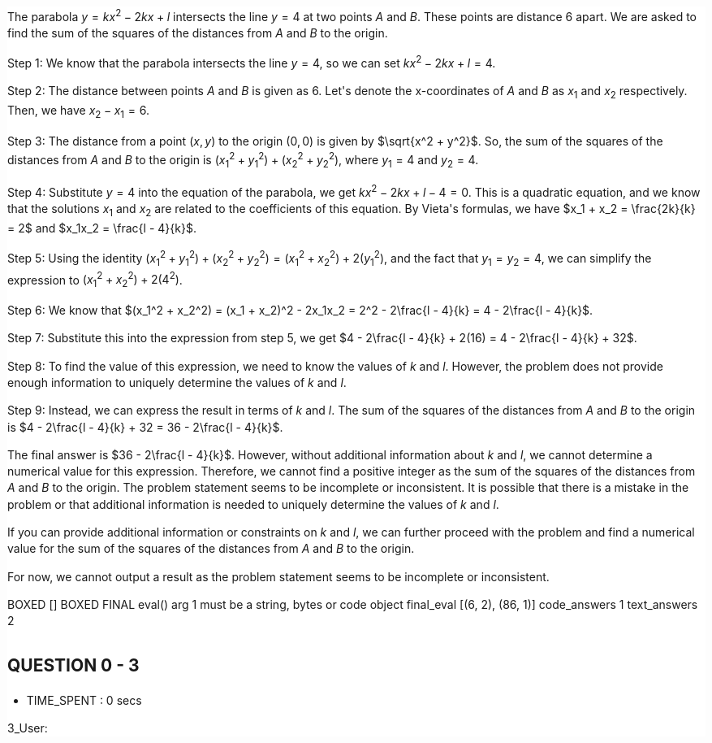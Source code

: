 

The parabola $y = kx^2 - 2kx + l$ intersects the line $y = 4$ at two points $A$ and $B$. These points are distance 6 apart. We are asked to find the sum of the squares of the distances from $A$ and $B$ to the origin.

Step 1: We know that the parabola intersects the line $y = 4$, so we can set $kx^2 - 2kx + l = 4$. 

Step 2: The distance between points $A$ and $B$ is given as 6. Let's denote the x-coordinates of $A$ and $B$ as $x_1$ and $x_2$ respectively. Then, we have $x_2 - x_1 = 6$.

Step 3: The distance from a point $(x, y)$ to the origin $(0, 0)$ is given by $\sqrt{x^2 + y^2}$. So, the sum of the squares of the distances from $A$ and $B$ to the origin is $(x_1^2 + y_1^2) + (x_2^2 + y_2^2)$, where $y_1 = 4$ and $y_2 = 4$.

Step 4: Substitute $y = 4$ into the equation of the parabola, we get $kx^2 - 2kx + l - 4 = 0$. This is a quadratic equation, and we know that the solutions $x_1$ and $x_2$ are related to the coefficients of this equation. By Vieta's formulas, we have $x_1 + x_2 = \frac{2k}{k} = 2$ and $x_1x_2 = \frac{l - 4}{k}$.

Step 5: Using the identity $(x_1^2 + y_1^2) + (x_2^2 + y_2^2) = (x_1^2 + x_2^2) + 2(y_1^2)$, and the fact that $y_1 = y_2 = 4$, we can simplify the expression to $(x_1^2 + x_2^2) + 2(4^2)$.

Step 6: We know that $(x_1^2 + x_2^2) = (x_1 + x_2)^2 - 2x_1x_2 = 2^2 - 2\frac{l - 4}{k} = 4 - 2\frac{l - 4}{k}$.

Step 7: Substitute this into the expression from step 5, we get $4 - 2\frac{l - 4}{k} + 2(16) = 4 - 2\frac{l - 4}{k} + 32$.

Step 8: To find the value of this expression, we need to know the values of $k$ and $l$. However, the problem does not provide enough information to uniquely determine the values of $k$ and $l$. 

Step 9: Instead, we can express the result in terms of $k$ and $l$. The sum of the squares of the distances from $A$ and $B$ to the origin is $4 - 2\frac{l - 4}{k} + 32 = 36 - 2\frac{l - 4}{k}$.

The final answer is $36 - 2\frac{l - 4}{k}$. However, without additional information about $k$ and $l$, we cannot determine a numerical value for this expression. Therefore, we cannot find a positive integer as the sum of the squares of the distances from $A$ and $B$ to the origin. The problem statement seems to be incomplete or inconsistent. It is possible that there is a mistake in the problem or that additional information is needed to uniquely determine the values of $k$ and $l$. 

If you can provide additional information or constraints on $k$ and $l$, we can further proceed with the problem and find a numerical value for the sum of the squares of the distances from $A$ and $B$ to the origin.

For now, we cannot output a result as the problem statement seems to be incomplete or inconsistent.

BOXED []
BOXED FINAL 
eval() arg 1 must be a string, bytes or code object final_eval
[(6, 2), (86, 1)]
code_answers 1 text_answers 2



## QUESTION 0 - 3 
- TIME_SPENT : 0 secs

3_User:
